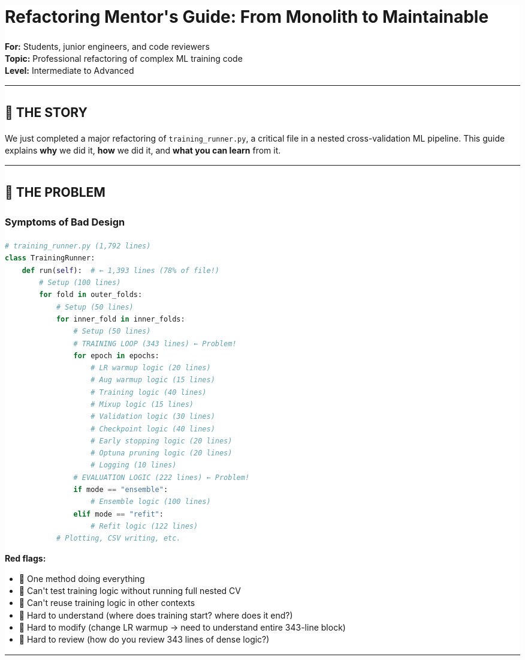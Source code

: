 # Refactoring Mentor's Guide: From Monolith to Maintainable

**For:** Students, junior engineers, and code reviewers  
**Topic:** Professional refactoring of complex ML training code  
**Level:** Intermediate to Advanced

---

## 📖 **THE STORY**

We just completed a major refactoring of `training_runner.py`, a critical file in a nested cross-validation ML pipeline. This guide explains **why** we did it, **how** we did it, and **what you can learn** from it.

---

## 🎯 **THE PROBLEM**

### Symptoms of Bad Design

```python
# training_runner.py (1,792 lines)
class TrainingRunner:
    def run(self):  # ← 1,393 lines (78% of file!)
        # Setup (100 lines)
        for fold in outer_folds:
            # Setup (50 lines)
            for inner_fold in inner_folds:
                # Setup (50 lines)
                # TRAINING LOOP (343 lines) ← Problem!
                for epoch in epochs:
                    # LR warmup logic (20 lines)
                    # Aug warmup logic (15 lines)
                    # Training logic (40 lines)
                    # Mixup logic (15 lines)
                    # Validation logic (30 lines)
                    # Checkpoint logic (40 lines)
                    # Early stopping logic (20 lines)
                    # Optuna pruning logic (20 lines)
                    # Logging (10 lines)
                # EVALUATION LOGIC (222 lines) ← Problem!
                if mode == "ensemble":
                    # Ensemble logic (100 lines)
                elif mode == "refit":
                    # Refit logic (122 lines)
            # Plotting, CSV writing, etc.
```

**Red flags:**
- 🚩 One method doing everything
- 🚩 Can't test training logic without running full nested CV
- 🚩 Can't reuse training logic in other contexts
- 🚩 Hard to understand (where does training start? where does it end?)
- 🚩 Hard to modify (change LR warmup → need to understand entire 343-line block)
- 🚩 Hard to review (how do you review 343 lines of dense logic?)

---